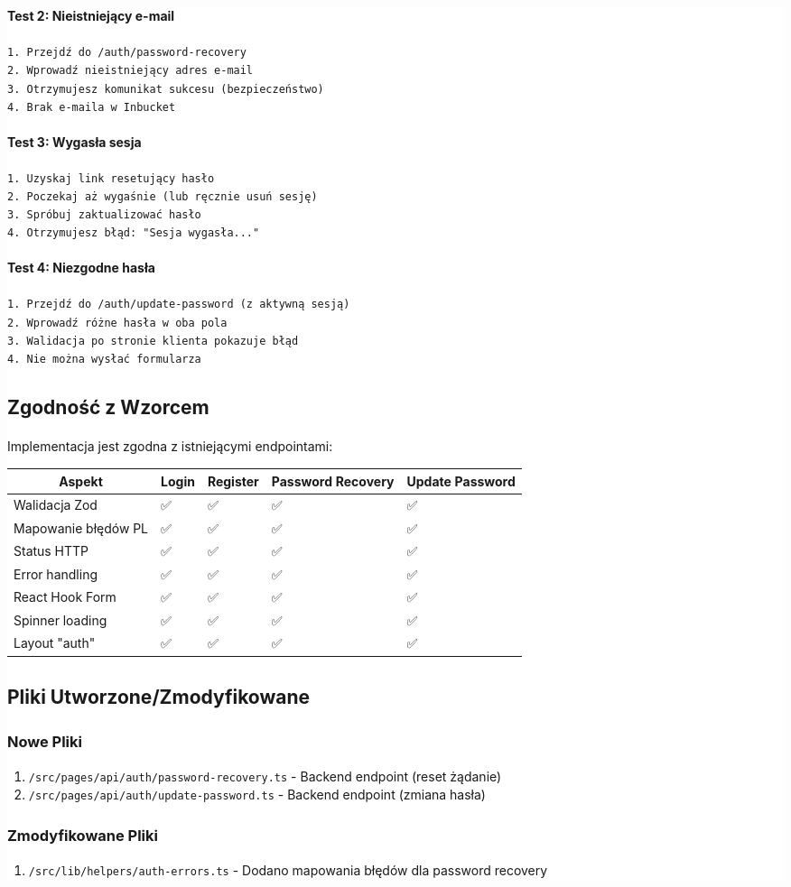 #### Test 2: Nieistniejący e-mail
```
1. Przejdź do /auth/password-recovery
2. Wprowadź nieistniejący adres e-mail
3. Otrzymujesz komunikat sukcesu (bezpieczeństwo)
4. Brak e-maila w Inbucket
```

#### Test 3: Wygasła sesja
```
1. Uzyskaj link resetujący hasło
2. Poczekaj aż wygaśnie (lub ręcznie usuń sesję)
3. Spróbuj zaktualizować hasło
4. Otrzymujesz błąd: "Sesja wygasła..."
```

#### Test 4: Niezgodne hasła
```
1. Przejdź do /auth/update-password (z aktywną sesją)
2. Wprowadź różne hasła w oba pola
3. Walidacja po stronie klienta pokazuje błąd
4. Nie można wysłać formularza
```

## Zgodność z Wzorcem

Implementacja jest zgodna z istniejącymi endpointami:

| Aspekt | Login | Register | Password Recovery | Update Password |
|--------|-------|----------|-------------------|-----------------|
| Walidacja Zod | ✅ | ✅ | ✅ | ✅ |
| Mapowanie błędów PL | ✅ | ✅ | ✅ | ✅ |
| Status HTTP | ✅ | ✅ | ✅ | ✅ |
| Error handling | ✅ | ✅ | ✅ | ✅ |
| React Hook Form | ✅ | ✅ | ✅ | ✅ |
| Spinner loading | ✅ | ✅ | ✅ | ✅ |
| Layout "auth" | ✅ | ✅ | ✅ | ✅ |

## Pliki Utworzone/Zmodyfikowane

### Nowe Pliki
1. `/src/pages/api/auth/password-recovery.ts` - Backend endpoint (reset żądanie)
2. `/src/pages/api/auth/update-password.ts` - Backend endpoint (zmiana hasła)

### Zmodyfikowane Pliki
1. `/src/lib/helpers/auth-errors.ts` - Dodano mapowania błędów dla password recovery
